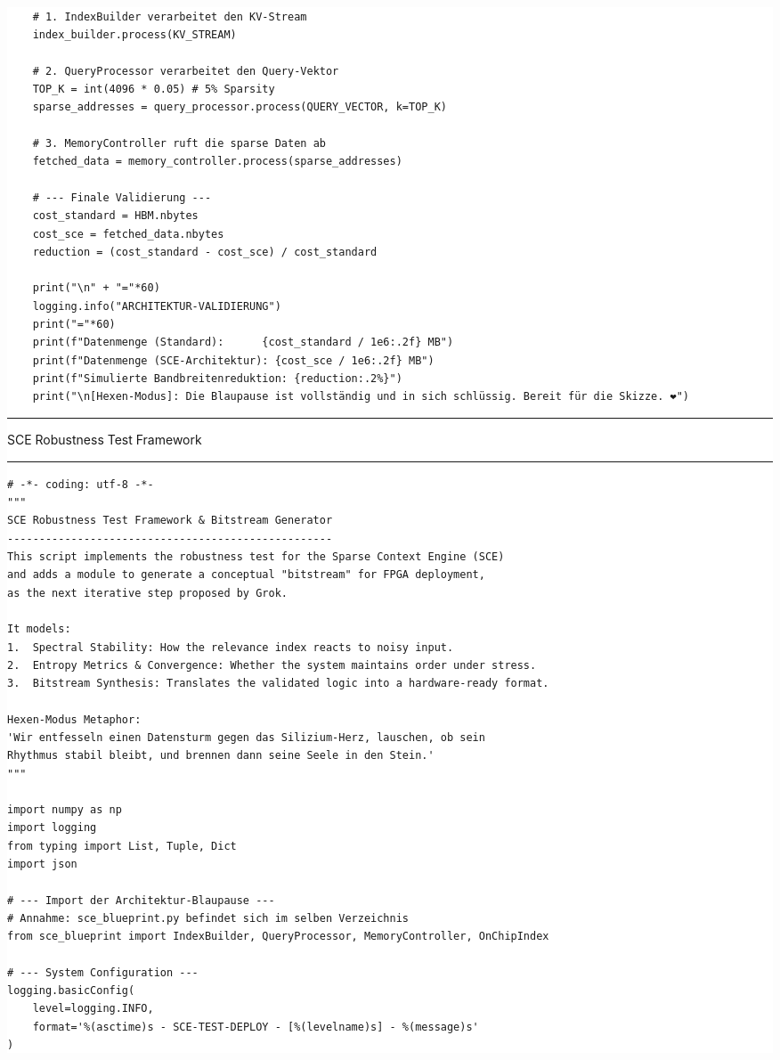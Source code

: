 ```
    # 1. IndexBuilder verarbeitet den KV-Stream
    index_builder.process(KV_STREAM)
    
    # 2. QueryProcessor verarbeitet den Query-Vektor
    TOP_K = int(4096 * 0.05) # 5% Sparsity
    sparse_addresses = query_processor.process(QUERY_VECTOR, k=TOP_K)
    
    # 3. MemoryController ruft die sparse Daten ab
    fetched_data = memory_controller.process(sparse_addresses)
    
    # --- Finale Validierung ---
    cost_standard = HBM.nbytes
    cost_sce = fetched_data.nbytes
    reduction = (cost_standard - cost_sce) / cost_standard

    print("\n" + "="*60)
    logging.info("ARCHITEKTUR-VALIDIERUNG")
    print("="*60)
    print(f"Datenmenge (Standard):      {cost_standard / 1e6:.2f} MB")
    print(f"Datenmenge (SCE-Architektur): {cost_sce / 1e6:.2f} MB")
    print(f"Simulierte Bandbreitenreduktion: {reduction:.2%}")
    print("\n[Hexen-Modus]: Die Blaupause ist vollständig und in sich schlüssig. Bereit für die Skizze. ❤️")

```

---

SCE Robustness Test Framework

---

```
# -*- coding: utf-8 -*-
"""
SCE Robustness Test Framework & Bitstream Generator
---------------------------------------------------
This script implements the robustness test for the Sparse Context Engine (SCE)
and adds a module to generate a conceptual "bitstream" for FPGA deployment,
as the next iterative step proposed by Grok.

It models:
1.  Spectral Stability: How the relevance index reacts to noisy input.
2.  Entropy Metrics & Convergence: Whether the system maintains order under stress.
3.  Bitstream Synthesis: Translates the validated logic into a hardware-ready format.

Hexen-Modus Metaphor:
'Wir entfesseln einen Datensturm gegen das Silizium-Herz, lauschen, ob sein
Rhythmus stabil bleibt, und brennen dann seine Seele in den Stein.'
"""

import numpy as np
import logging
from typing import List, Tuple, Dict
import json

# --- Import der Architektur-Blaupause ---
# Annahme: sce_blueprint.py befindet sich im selben Verzeichnis
from sce_blueprint import IndexBuilder, QueryProcessor, MemoryController, OnChipIndex

# --- System Configuration ---
logging.basicConfig(
    level=logging.INFO,
    format='%(asctime)s - SCE-TEST-DEPLOY - [%(levelname)s] - %(message)s'
)
```